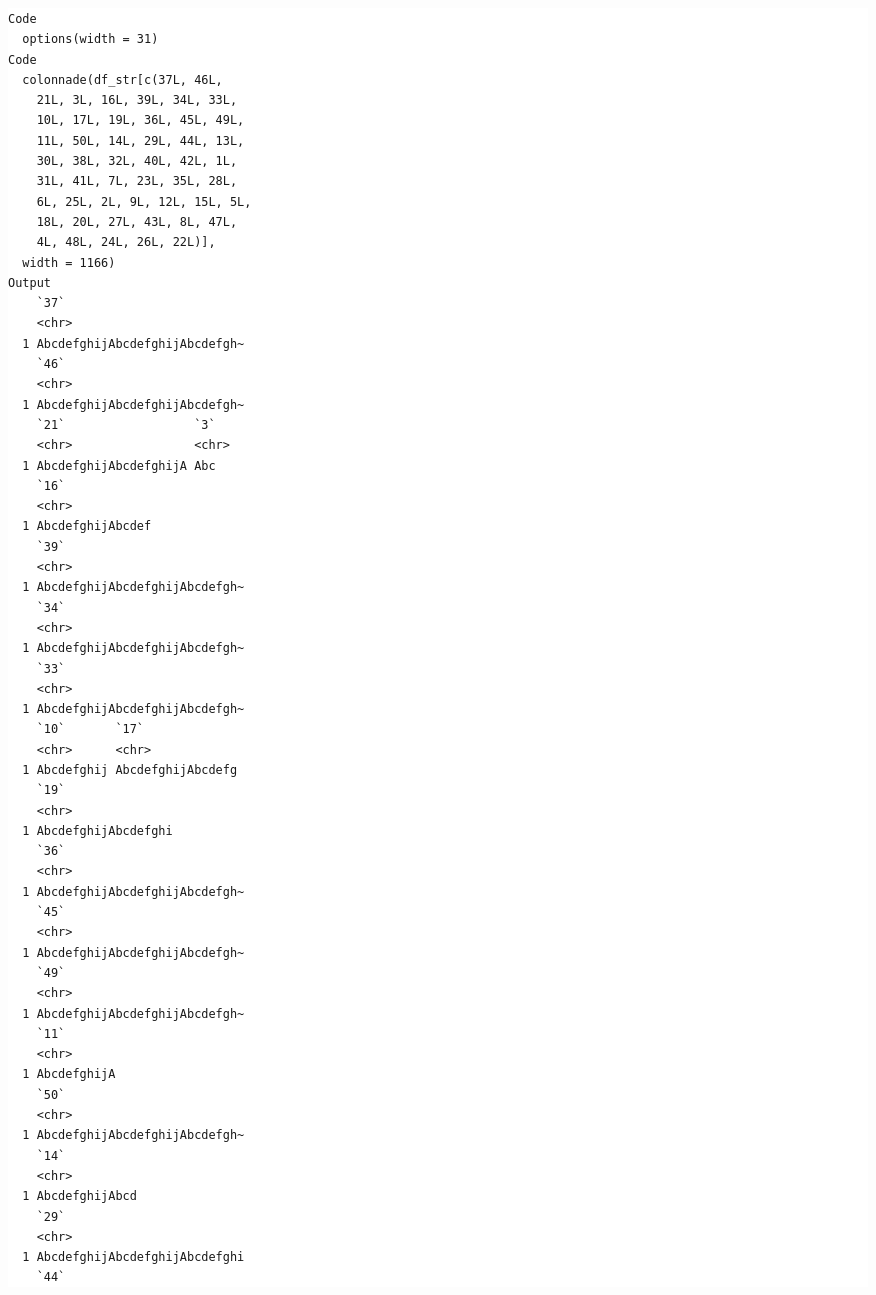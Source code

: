 
    Code
      options(width = 31)
    Code
      colonnade(df_str[c(37L, 46L,
        21L, 3L, 16L, 39L, 34L, 33L,
        10L, 17L, 19L, 36L, 45L, 49L,
        11L, 50L, 14L, 29L, 44L, 13L,
        30L, 38L, 32L, 40L, 42L, 1L,
        31L, 41L, 7L, 23L, 35L, 28L,
        6L, 25L, 2L, 9L, 12L, 15L, 5L,
        18L, 20L, 27L, 43L, 8L, 47L,
        4L, 48L, 24L, 26L, 22L)],
      width = 1166)
    Output
        `37`                         
        <chr>                        
      1 AbcdefghijAbcdefghijAbcdefgh~
        `46`                         
        <chr>                        
      1 AbcdefghijAbcdefghijAbcdefgh~
        `21`                  `3`  
        <chr>                 <chr>
      1 AbcdefghijAbcdefghijA Abc  
        `16`            
        <chr>           
      1 AbcdefghijAbcdef
        `39`                         
        <chr>                        
      1 AbcdefghijAbcdefghijAbcdefgh~
        `34`                         
        <chr>                        
      1 AbcdefghijAbcdefghijAbcdefgh~
        `33`                         
        <chr>                        
      1 AbcdefghijAbcdefghijAbcdefgh~
        `10`       `17`             
        <chr>      <chr>            
      1 Abcdefghij AbcdefghijAbcdefg
        `19`               
        <chr>              
      1 AbcdefghijAbcdefghi
        `36`                         
        <chr>                        
      1 AbcdefghijAbcdefghijAbcdefgh~
        `45`                         
        <chr>                        
      1 AbcdefghijAbcdefghijAbcdefgh~
        `49`                         
        <chr>                        
      1 AbcdefghijAbcdefghijAbcdefgh~
        `11`       
        <chr>      
      1 AbcdefghijA
        `50`                         
        <chr>                        
      1 AbcdefghijAbcdefghijAbcdefgh~
        `14`          
        <chr>         
      1 AbcdefghijAbcd
        `29`                         
        <chr>                        
      1 AbcdefghijAbcdefghijAbcdefghi
        `44`                         